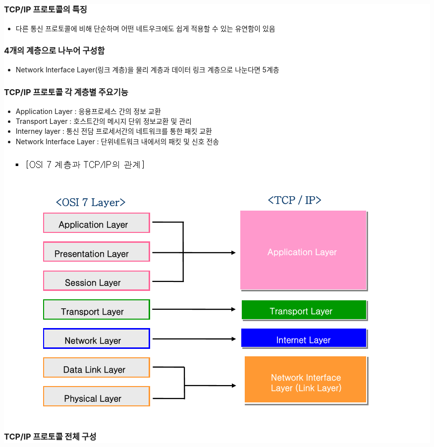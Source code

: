 ### TCP/IP 프로토콜의 특징  
- 다른 통신 프로토콜에 비해 단순하며 어떤 네트우크에도 쉽게 적용할 수 있는 유연함이 있음  

### 4개의 계층으로 나누어 구성함  
- Network Interface Layer(링크 계층)을 물리 계층과 데이터 링크 계층으로 나눈다면 5계층  

### TCP/IP 프로토콜 각 계층별 주요기능  
- Application Layer : 응용프로세스 간의 정보 교환  
- Transport Layer : 호스트간의 메시지 단위 정보교환 및 관리  
- Interney layer : 통신 전담 프로세서간의 네트워크를 통한 패킷 교환  
- Network Interface Layer : 단위네트워크 내에서의 패킷 및 신호 전송  

![OSI 7 계층과 TCP/IP 관계](../../image/OSI7_TCPIP.PNG)  

### TCP/IP 프로토콜 전체 구성  